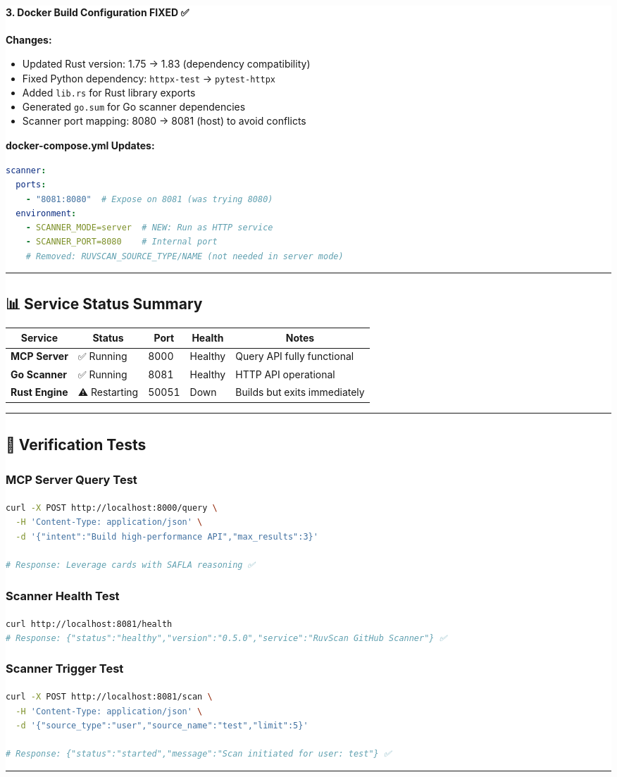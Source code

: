 #### 3. Docker Build Configuration **FIXED** ✅

**Changes:**
- Updated Rust version: 1.75 → 1.83 (dependency compatibility)
- Fixed Python dependency: `httpx-test` → `pytest-httpx`
- Added `lib.rs` for Rust library exports
- Generated `go.sum` for Go scanner dependencies
- Scanner port mapping: 8080 → 8081 (host) to avoid conflicts

**docker-compose.yml Updates:**
```yaml
scanner:
  ports:
    - "8081:8080"  # Expose on 8081 (was trying 8080)
  environment:
    - SCANNER_MODE=server  # NEW: Run as HTTP service
    - SCANNER_PORT=8080    # Internal port
    # Removed: RUVSCAN_SOURCE_TYPE/NAME (not needed in server mode)
```

---

## 📊 Service Status Summary

| Service | Status | Port | Health | Notes |
|---------|--------|------|--------|-------|
| **MCP Server** | ✅ Running | 8000 | Healthy | Query API fully functional |
| **Go Scanner** | ✅ Running | 8081 | Healthy | HTTP API operational |
| **Rust Engine** | ⚠️ Restarting | 50051 | Down | Builds but exits immediately |

---

## 🧪 Verification Tests

### MCP Server Query Test
```bash
curl -X POST http://localhost:8000/query \
  -H 'Content-Type: application/json' \
  -d '{"intent":"Build high-performance API","max_results":3}'

# Response: Leverage cards with SAFLA reasoning ✅
```

### Scanner Health Test
```bash
curl http://localhost:8081/health
# Response: {"status":"healthy","version":"0.5.0","service":"RuvScan GitHub Scanner"} ✅
```

### Scanner Trigger Test
```bash
curl -X POST http://localhost:8081/scan \
  -H 'Content-Type: application/json' \
  -d '{"source_type":"user","source_name":"test","limit":5}'

# Response: {"status":"started","message":"Scan initiated for user: test"} ✅
```

---